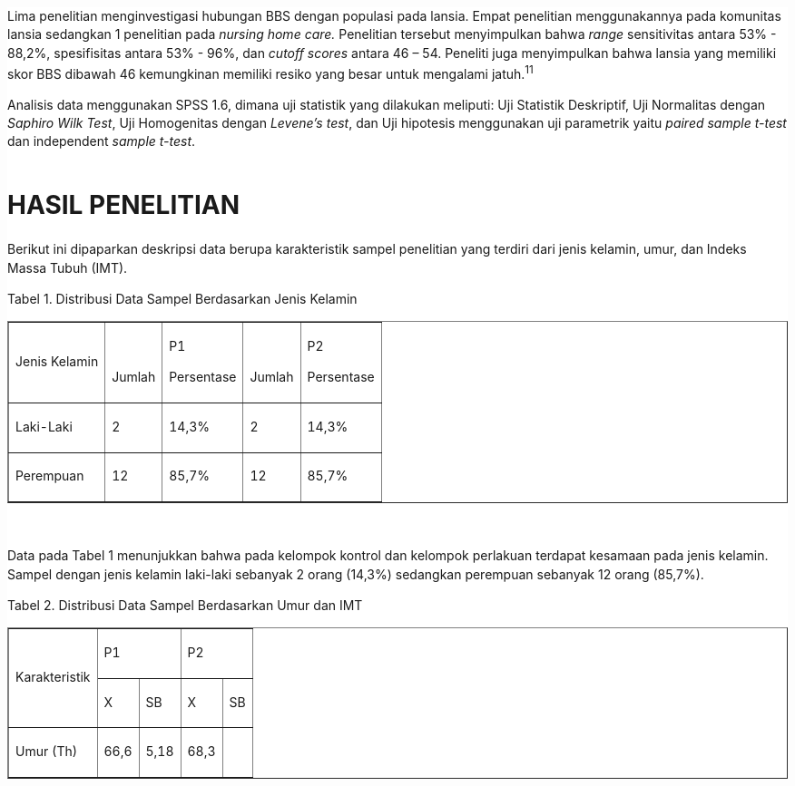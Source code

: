 <p><span class="font4">Lima penelitian menginvestigasi hubungan BBS dengan populasi pada lansia. Empat penelitian menggunakannya pada komunitas lansia sedangkan 1 penelitian pada </span><span class="font4" style="font-style:italic;">nursing home care.</span><span class="font4"> Penelitian tersebut menyimpulkan bahwa </span><span class="font4" style="font-style:italic;">range</span><span class="font4"> sensitivitas antara 53% - 88,2%, spesifisitas antara 53% - 96%, dan </span><span class="font4" style="font-style:italic;">cutoff scores</span><span class="font4"> antara 46 – 54. Peneliti juga menyimpulkan bahwa lansia yang memiliki skor BBS dibawah 46 kemungkinan memiliki resiko yang besar untuk mengalami jatuh.<sup>11</sup></span></p>
<p><span class="font4">Analisis data menggunakan SPSS 1.6, dimana uji statistik yang dilakukan meliputi: Uji Statistik Deskriptif, Uji Normalitas dengan </span><span class="font4" style="font-style:italic;">Saphiro Wilk Test</span><span class="font4">, Uji Homogenitas dengan </span><span class="font4" style="font-style:italic;">Levene’s test</span><span class="font4">, dan Uji hipotesis menggunakan uji parametrik yaitu </span><span class="font4" style="font-style:italic;">paired sample t-test</span><span class="font4"> dan independent </span><span class="font4" style="font-style:italic;">sample t-test</span><span class="font4">.</span></p>
<h1><a name="bookmark10"></a><span class="font4" style="font-weight:bold;"><a name="bookmark11"></a>HASIL PENELITIAN</span></h1>
<p><span class="font4">Berikut ini dipaparkan deskripsi data berupa karakteristik sampel penelitian yang terdiri dari jenis kelamin, umur, dan Indeks Massa Tubuh (IMT).</span></p>
<div>
<p><span class="font3">Tabel 1. Distribusi Data Sampel Berdasarkan Jenis Kelamin</span></p>
<table border="1">
<tr><td style="vertical-align:middle;">
<p><span class="font2">Jenis Kelamin</span></p></td><td style="vertical-align:bottom;">
<p><span class="font1">Jumlah</span></p></td><td style="vertical-align:middle;">
<p><span class="font2">P1</span></p>
<p><span class="font1">Persentase</span></p></td><td style="vertical-align:bottom;">
<p><span class="font1">Jumlah</span></p></td><td style="vertical-align:middle;">
<p><span class="font2">P2</span></p>
<p><span class="font1">Persentase</span></p></td></tr>
<tr><td style="vertical-align:middle;">
<p><span class="font2">Laki-Laki</span></p></td><td style="vertical-align:middle;">
<p><span class="font2">2</span></p></td><td style="vertical-align:middle;">
<p><span class="font2">14,3%</span></p></td><td style="vertical-align:middle;">
<p><span class="font2">2</span></p></td><td style="vertical-align:middle;">
<p><span class="font2">14,3%</span></p></td></tr>
<tr><td style="vertical-align:bottom;">
<p><span class="font2">Perempuan</span></p></td><td style="vertical-align:bottom;">
<p><span class="font2">12</span></p></td><td style="vertical-align:bottom;">
<p><span class="font2">85,7%</span></p></td><td style="vertical-align:bottom;">
<p><span class="font2">12</span></p></td><td style="vertical-align:bottom;">
<p><span class="font2">85,7%</span></p></td></tr>
</table>
</div><br clear="all">
<p><span class="font4">Data pada Tabel 1 menunjukkan bahwa pada kelompok kontrol dan kelompok perlakuan terdapat kesamaan pada jenis kelamin. Sampel dengan jenis kelamin laki-laki sebanyak 2 orang (14,3%) sedangkan perempuan sebanyak 12 orang (85,7%).</span></p>
<div>
<p><span class="font3">Tabel 2. Distribusi Data Sampel Berdasarkan Umur dan IMT</span></p>
<table border="1">
<tr><td rowspan="2" style="vertical-align:middle;">
<p><span class="font2">Karakteristik</span></p></td><td colspan="2" style="vertical-align:top;">
<p><span class="font2">P1</span></p></td><td colspan="2" style="vertical-align:top;">
<p><span class="font2">P2</span></p></td></tr>
<tr><td style="vertical-align:top;">
<p><span class="font2">X</span></p></td><td style="vertical-align:top;">
<p><span class="font2">SB</span></p></td><td style="vertical-align:top;">
<p><span class="font2">X</span></p></td><td style="vertical-align:top;">
<p><span class="font2">SB</span></p></td></tr>
<tr><td style="vertical-align:bottom;">
<p><span class="font2">Umur (Th)</span></p></td><td style="vertical-align:bottom;">
<p><span class="font2">66,6</span></p></td><td style="vertical-align:bottom;">
<p><span class="font2">5,18</span></p></td><td style="vertical-align:bottom;">
<p><span class="font2">68,3</span></p></td><td style="vertical-align:bottom;">